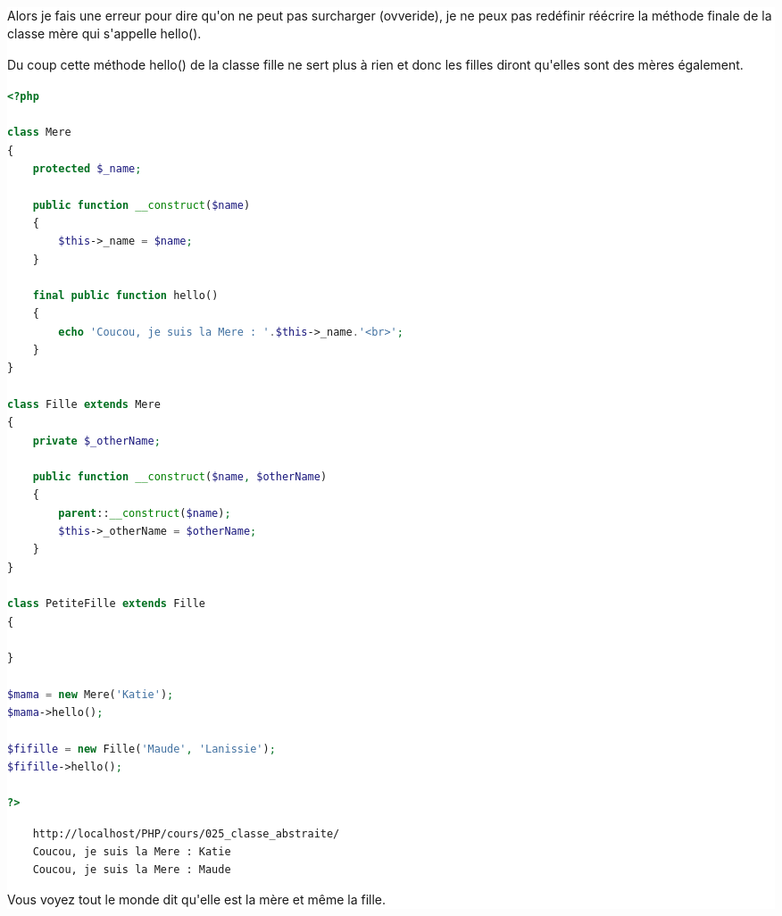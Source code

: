 Alors je fais une erreur pour dire qu'on ne peut pas surcharger (ovveride), je ne peux pas redéfinir réécrire la méthode finale de la classe mère qui s'appelle hello(). 

Du coup cette méthode hello() de la classe fille ne sert plus à rien et donc les filles diront qu'elles sont des mères également. 
```php
<?php

class Mere
{
	protected $_name;
	
	public function __construct($name)
	{
		$this->_name = $name;
	}
	
	final public function hello()
	{
		echo 'Coucou, je suis la Mere : '.$this->_name.'<br>';
	}
}

class Fille extends Mere
{
	private $_otherName;
	
	public function __construct($name, $otherName)
	{
		parent::__construct($name);
		$this->_otherName = $otherName;
	}
}

class PetiteFille extends Fille
{
	
}

$mama = new Mere('Katie');
$mama->hello();

$fifille = new Fille('Maude', 'Lanissie');
$fifille->hello();

?>
```
```txt
	http://localhost/PHP/cours/025_classe_abstraite/
	Coucou, je suis la Mere : Katie
	Coucou, je suis la Mere : Maude
```
Vous voyez tout le monde dit qu'elle est la mère et même la fille. 
